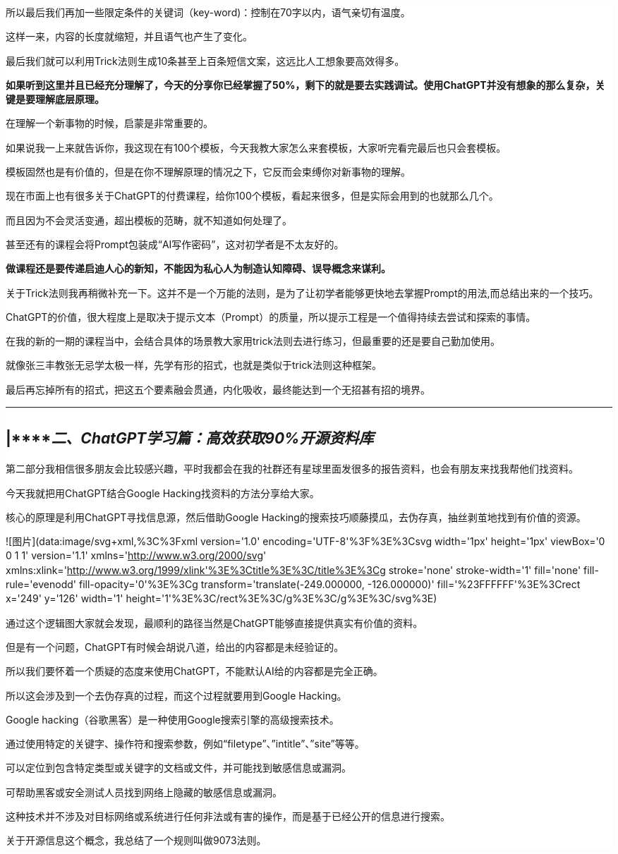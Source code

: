 所以最后我们再加一些限定条件的关键词（key-word)：控制在70字以内，语气亲切有温度。

这样一来，内容的长度就缩短，并且语气也产生了变化。

最后我们就可以利用Trick法则生成10条甚至上百条短信文案，这远比人工想象要高效得多。

**如果听到这里并且已经充分理解了，今天的分享你已经掌握了50%，剩下的就是要去实践调试。使用ChatGPT并没有想象的那么复杂，关键是要理解底层原理。**

在理解一个新事物的时候，启蒙是非常重要的。

如果说我一上来就告诉你，我这现在有100个模板，今天我教大家怎么来套模板，大家听完看完最后也只会套模板。

  
模板固然也是有价值的，但是在你不理解原理的情况之下，它反而会束缚你对新事物的理解。

现在市面上也有很多关于ChatGPT的付费课程，给你100个模板，看起来很多，但是实际会用到的也就那么几个。

而且因为不会灵活变通，超出模板的范畴，就不知道如何处理了。

甚至还有的课程会将Prompt包装成“AI写作密码”，这对初学者是不太友好的。

**做课程还是要传递启迪人心的新知，不能因为私心人为制造认知障碍、误导概念来谋利。**

关于Trick法则我再稍微补充一下。这并不是一个万能的法则，是为了让初学者能够更快地去掌握Prompt的用法,而总结出来的一个技巧。

ChatGPT的价值，很大程度上是取决于提示文本（Prompt）的质量，所以提示工程是一个值得持续去尝试和探索的事情。

在我的新的一期的课程当中，会结合具体的场景教大家用trick法则去进行练习，但最重要的还是要自己勤加使用。

就像张三丰教张无忌学太极一样，先学有形的招式，也就是类似于trick法则这种框架。

最后再忘掉所有的招式，把这五个要素融会贯通，内化吸收，最终能达到一个无招甚有招的境界。

___

## **|****_二、ChatGPT学习篇：高效获取90%开源资料库_**

第二部分我相信很多朋友会比较感兴趣，平时我都会在我的社群还有星球里面发很多的报告资料，也会有朋友来找我帮他们找资料。  

今天我就把用ChatGPT结合Google Hacking找资料的方法分享给大家。  

核心的原理是利用ChatGPT寻找信息源，然后借助Google Hacking的搜索技巧顺藤摸瓜，去伪存真，抽丝剥茧地找到有价值的资源。

![图片](data:image/svg+xml,%3C%3Fxml version='1.0' encoding='UTF-8'%3F%3E%3Csvg width='1px' height='1px' viewBox='0 0 1 1' version='1.1' xmlns='http://www.w3.org/2000/svg' xmlns:xlink='http://www.w3.org/1999/xlink'%3E%3Ctitle%3E%3C/title%3E%3Cg stroke='none' stroke-width='1' fill='none' fill-rule='evenodd' fill-opacity='0'%3E%3Cg transform='translate(-249.000000, -126.000000)' fill='%23FFFFFF'%3E%3Crect x='249' y='126' width='1' height='1'%3E%3C/rect%3E%3C/g%3E%3C/g%3E%3C/svg%3E)

通过这个逻辑图大家就会发现，最顺利的路径当然是ChatGPT能够直接提供真实有价值的资料。

但是有一个问题，ChatGPT有时候会胡说八道，给出的内容都是未经验证的。

所以我们要怀着一个质疑的态度来使用ChatGPT，不能默认AI给的内容都是完全正确。

所以这会涉及到一个去伪存真的过程，而这个过程就要用到Google Hacking。

Google hacking（谷歌黑客）是一种使用Google搜索引擎的高级搜索技术。

通过使用特定的关键字、操作符和搜索参数，例如“filetype”、”intitle”、”site”等等。

可以定位到包含特定类型或关键字的文档或文件，并可能找到敏感信息或漏洞。

可帮助黑客或安全测试人员找到网络上隐藏的敏感信息或漏洞。

这种技术并不涉及对目标网络或系统进行任何非法或有害的操作，而是基于已经公开的信息进行搜索。

关于开源信息这个概念，我总结了一个规则叫做9073法则。
